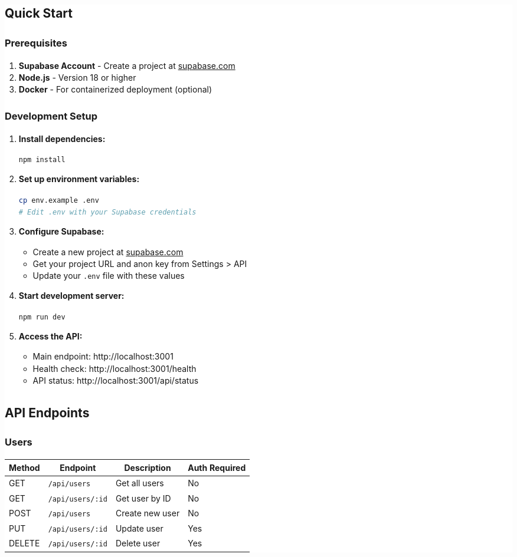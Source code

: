 ## Quick Start

### Prerequisites

1. **Supabase Account** - Create a project at [supabase.com](https://supabase.com)
2. **Node.js** - Version 18 or higher
3. **Docker** - For containerized deployment (optional)

### Development Setup

1. **Install dependencies:**

   ```bash
   npm install
   ```

2. **Set up environment variables:**

   ```bash
   cp env.example .env
   # Edit .env with your Supabase credentials
   ```

3. **Configure Supabase:**

   - Create a new project at [supabase.com](https://supabase.com)
   - Get your project URL and anon key from Settings > API
   - Update your `.env` file with these values

4. **Start development server:**

   ```bash
   npm run dev
   ```

5. **Access the API:**
   - Main endpoint: http://localhost:3001
   - Health check: http://localhost:3001/health
   - API status: http://localhost:3001/api/status

## API Endpoints

### Users

| Method | Endpoint         | Description     | Auth Required |
| ------ | ---------------- | --------------- | ------------- |
| GET    | `/api/users`     | Get all users   | No            |
| GET    | `/api/users/:id` | Get user by ID  | No            |
| POST   | `/api/users`     | Create new user | No            |
| PUT    | `/api/users/:id` | Update user     | Yes           |
| DELETE | `/api/users/:id` | Delete user     | Yes           |
